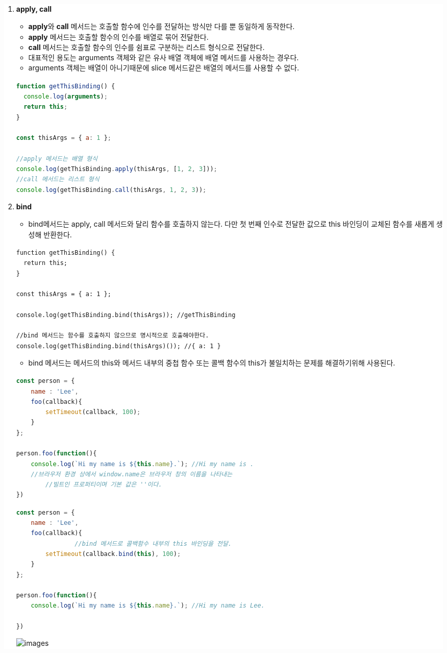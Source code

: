 1. **apply, call**
    - **apply**와 **call** 메서드는 호출할 함수에 인수를 전달하는 방식만 다를 뿐 동일하게 동작한다.
    - **apply** 메서드는 호출할 함수의 인수를 배열로 묶어 전달한다.
    - **call** 메서드는 호출할 함수의 인수를 쉼표로 구분하는 리스트 형식으로 전달한다.
    - 대표적인 용도는 arguments 객체와 같은 유사 배열 객체에 배열 메서드를 사용하는 경우다.
    - arguments 객체는 배열이 아니기때문에 slice 메서드같은 배열의 메서드를 사용할 수 없다.
    
    ```jsx
    function getThisBinding() {
      console.log(arguments);
      return this;
    }
    
    const thisArgs = { a: 1 };
    
    //apply 메서드는 배열 형식
    console.log(getThisBinding.apply(thisArgs, [1, 2, 3]));
    //call 메서드는 리스트 형식
    console.log(getThisBinding.call(thisArgs, 1, 2, 3));
    ```
    
2. **bind**
    - bind메서드는 apply, call 메서드와 달리 함수를 호출하지 않는다. 다만 첫 번째 인수로 전달한 값으로 this 바인딩이 교체된 함수를 새롭게 생성해 반환한다.
    
    ```
    function getThisBinding() {
      return this;
    }
    
    const thisArgs = { a: 1 };
    
    console.log(getThisBinding.bind(thisArgs)); //getThisBinding
    
    //bind 메서드는 함수를 호출하지 않으므로 명시적으로 호출해야한다.
    console.log(getThisBinding.bind(thisArgs)()); //{ a: 1 }
    ```
    
    - bind 메서드는 메서드의 this와 메서드 내부의 중첩 함수 또는 콜백 함수의 this가 불일치하는 문제를 해결하기위해 사용된다.
    
    ```jsx
    const person = {
        name : 'Lee',
        foo(callback){
            setTimeout(callback, 100);
        }
    };
    
    person.foo(function(){
        console.log(`Hi my name is ${this.name}.`); //Hi my name is .
        //브라우저 환경 상에서 window.name은 브라우저 창의 이름을 나타내는 
    		//빌트인 프로퍼티이며 기본 값은 ''이다.
    })
    ```
    
    ```jsx
    const person = {
        name : 'Lee',
        foo(callback){
    				//bind 메서드로 콜백함수 내부의 this 바인딩을 전달.
            setTimeout(callback.bind(this), 100);
        }
    };
    
    person.foo(function(){
        console.log(`Hi my name is ${this.name}.`); //Hi my name is Lee.
       
    })
    ```
    
    ![images](images/22_2.png)